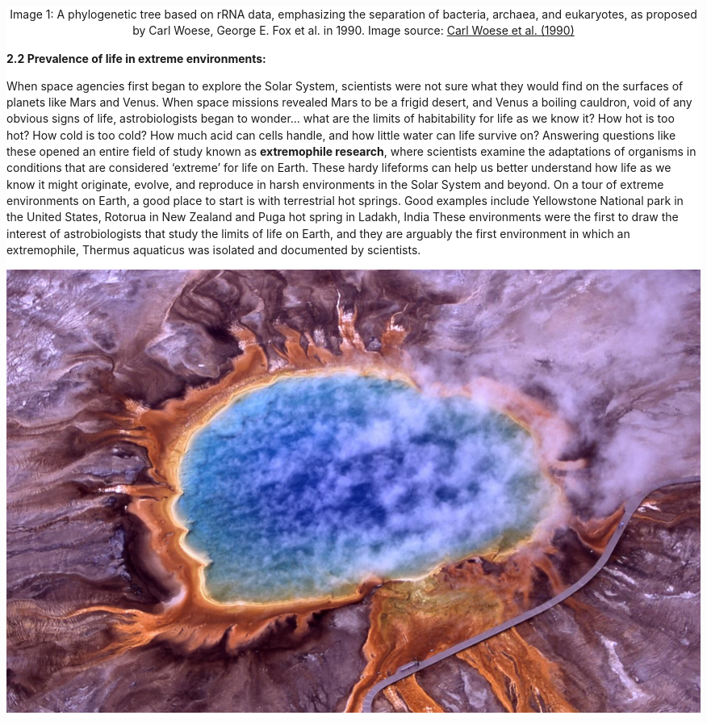 <p align = "center"> Image 1: A phylogenetic tree based on rRNA data, emphasizing the separation of bacteria, archaea, and eukaryotes, as proposed by Carl Woese, George E. Fox et al. in 1990. Image source: <a href="https://doi.org/10.1073/pnas.87.12.4576">Carl Woese et al. (1990)</a>
</p>

**2.2 Prevalence of life in extreme environments:**

When space agencies first began to explore the Solar System, scientists were not sure what they would find on the surfaces of planets like Mars and Venus. When space missions revealed Mars to be a frigid desert, and Venus a boiling cauldron, void of any obvious signs of life, astrobiologists began to wonder… what are the limits of habitability for life as we know it? How hot is too hot? How cold is too cold? How much acid can cells handle, and how little water can life survive on? Answering questions like these opened an entire field of study known as <b>extremophile research</b>, where scientists examine the adaptations of organisms in conditions that are considered ‘extreme’ for life on Earth. These hardy lifeforms can help us better understand how life as we know it might originate, evolve, and reproduce in harsh environments in the Solar System and beyond. On a tour of extreme environments on Earth, a good place to start is with terrestrial hot springs. Good examples include Yellowstone National park in the United States, Rotorua in New Zealand and Puga hot spring in Ladakh, India These environments were the first to draw the interest of astrobiologists that study the limits of life on Earth, and they are arguably the first environment in which an extremophile, Thermus aquaticus was isolated and documented by scientists.

<p align="center">
  <img src="../assets/images/astrobiology_shreya_images/image2.jpg">
</p>
